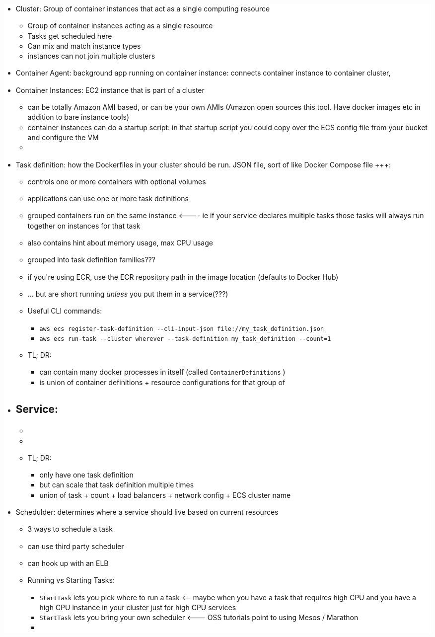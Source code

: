   * Cluster: Group of container instances that act as a single computing resource
    - Group of container instances acting as a single resource
    - Tasks get scheduled here
    - Can mix and match instance types
    - instances can not join multiple clusters

  * Container Agent: background app running on container instance: connects container instance to container cluster,
  * Container Instances: EC2 instance that is part of a cluster
    - can be totally Amazon AMI based, or can be your own AMIs (Amazon open sources this tool. Have docker images etc in addition to bare instance tools)
    - container instances can do a startup script: in that startup script you could copy over the ECS config file from your bucket and configure the VM
    -

  * Task definition: how the Dockerfiles in your cluster should be run. JSON file, sort of like Docker Compose file +++:
    - controls one or more containers with optional volumes
    - applications can use one or more task definitions
    - grouped containers run on the same instance <---- ie if your service declares multiple tasks those tasks will always run together on instances for that task
    - also contains hint about memory usage, max CPU usage
    - grouped into task definition families???
    - if you're using ECR, use the ECR repository path in the image location (defaults to Docker Hub)
    - ... but are short running _unless_ you put them in a service(???)
    - Useful CLI commands:

      * `aws ecs register-task-definition --cli-input-json file://my_task_definition.json`
      * `aws ecs run-task --cluster wherever --task-definition my_task_definition --count=1`

    - TL; DR:

      * can contain many docker processes in itself (called `ContainerDefinitions` )
      * is union of container definitions + resource configurations for that group of

  * Service:
    -
    -
    -
    - TL; DR:

      * only have one task definition
      * but can scale that task definition multiple times
      * union of task + count + load balancers + network config + ECS cluster name

  * Schedulder: determines where a service should live based on current resources
    - 3 ways to schedule a task
    - can use third party scheduler
    - can hook up with an ELB

    - Running vs Starting Tasks:

      * `StartTask` lets you pick where to run a task <-- maybe when you have a task that requires high CPU and you have a high CPU instance in your cluster just for high CPU services
      * `StartTask` lets you bring your own scheduler <--- OSS tutorials point to using Mesos / Marathon
      *
